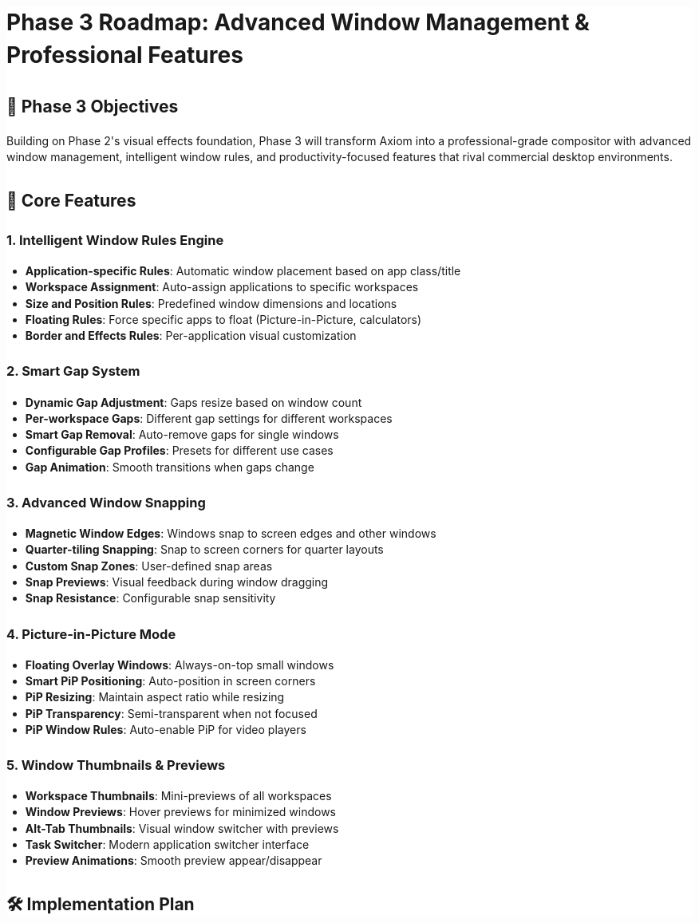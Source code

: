 # Phase 3 Roadmap: Advanced Window Management & Professional Features

## 🎯 Phase 3 Objectives

Building on Phase 2's visual effects foundation, Phase 3 will transform Axiom into a professional-grade compositor with advanced window management, intelligent window rules, and productivity-focused features that rival commercial desktop environments.

## 🚀 Core Features

### 1. Intelligent Window Rules Engine
- **Application-specific Rules**: Automatic window placement based on app class/title
- **Workspace Assignment**: Auto-assign applications to specific workspaces
- **Size and Position Rules**: Predefined window dimensions and locations
- **Floating Rules**: Force specific apps to float (Picture-in-Picture, calculators)
- **Border and Effects Rules**: Per-application visual customization

### 2. Smart Gap System
- **Dynamic Gap Adjustment**: Gaps resize based on window count
- **Per-workspace Gaps**: Different gap settings for different workspaces
- **Smart Gap Removal**: Auto-remove gaps for single windows
- **Configurable Gap Profiles**: Presets for different use cases
- **Gap Animation**: Smooth transitions when gaps change

### 3. Advanced Window Snapping
- **Magnetic Window Edges**: Windows snap to screen edges and other windows
- **Quarter-tiling Snapping**: Snap to screen corners for quarter layouts
- **Custom Snap Zones**: User-defined snap areas
- **Snap Previews**: Visual feedback during window dragging
- **Snap Resistance**: Configurable snap sensitivity

### 4. Picture-in-Picture Mode
- **Floating Overlay Windows**: Always-on-top small windows
- **Smart PiP Positioning**: Auto-position in screen corners
- **PiP Resizing**: Maintain aspect ratio while resizing
- **PiP Transparency**: Semi-transparent when not focused
- **PiP Window Rules**: Auto-enable PiP for video players

### 5. Window Thumbnails & Previews
- **Workspace Thumbnails**: Mini-previews of all workspaces
- **Window Previews**: Hover previews for minimized windows
- **Alt-Tab Thumbnails**: Visual window switcher with previews
- **Task Switcher**: Modern application switcher interface
- **Preview Animations**: Smooth preview appear/disappear

## 🛠️ Implementation Plan
